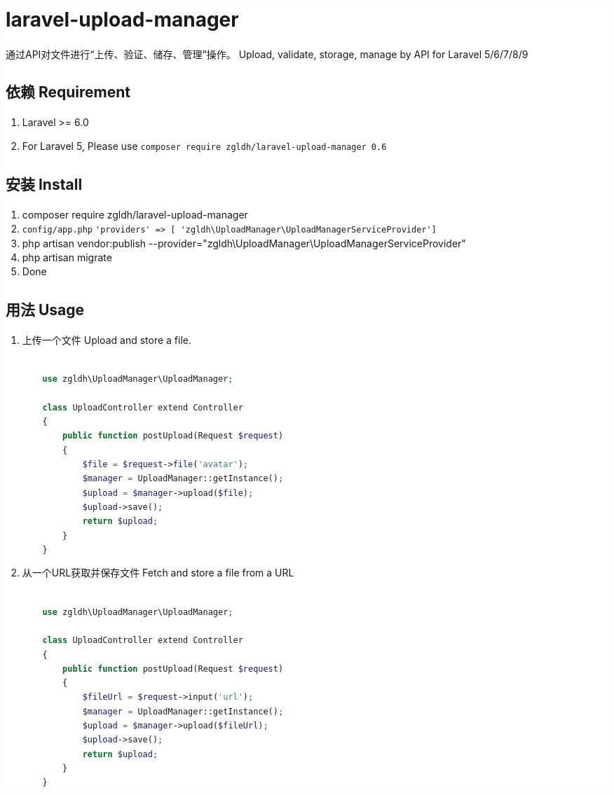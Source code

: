 # laravel-upload-manager
通过API对文件进行“上传、验证、储存、管理”操作。
Upload, validate, storage, manage by API for Laravel 5/6/7/8/9

## 依赖 Requirement

1. Laravel >= 6.0

2. For Laravel 5, Please use `composer require zgldh/laravel-upload-manager 0.6`

## 安装 Install

1. composer require zgldh/laravel-upload-manager
2. ```config/app.php```  ```'providers' => [ 'zgldh\UploadManager\UploadManagerServiceProvider']```
3. php artisan vendor:publish --provider="zgldh\UploadManager\UploadManagerServiceProvider"
4. php artisan migrate
5. Done

## 用法 Usage

1. 上传一个文件 Upload and store a file.
    
    ```php
     
        use zgldh\UploadManager\UploadManager;
        
        class UploadController extend Controller
        {
            public function postUpload(Request $request)
            {
                $file = $request->file('avatar');
                $manager = UploadManager::getInstance();
                $upload = $manager->upload($file);
                $upload->save();
                return $upload;
            }
        }
    ```
 
2. 从一个URL获取并保存文件 Fetch and store a file from a URL
    
    ```php
     
        use zgldh\UploadManager\UploadManager;
        
        class UploadController extend Controller
        {
            public function postUpload(Request $request)
            {
                $fileUrl = $request->input('url');
                $manager = UploadManager::getInstance();
                $upload = $manager->upload($fileUrl);
                $upload->save();
                return $upload;
            }
        }
    ```
 